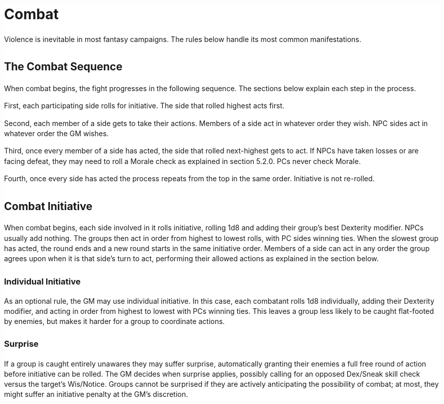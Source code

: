 # Combat
Violence is inevitable in most fantasy campaigns. The rules below
handle its most common manifestations.

## The Combat Sequence

When combat begins, the fight progresses in the following sequence.
The sections below explain each step in the process.

First, each participating side rolls for initiative. The side that rolled
highest acts first.

Second, each member of a side gets to take their actions. Members of a side act in whatever order they wish. NPC sides act in
whatever order the GM wishes.

Third, once every member of a side has acted, the side that rolled
next-highest gets to act. If NPCs have taken losses or are facing defeat, they may need to roll a Morale check as explained in section 5.2.0. PCs never check Morale.

Fourth, once every side has acted the process repeats from the
top in the same order. Initiative is not re-rolled.

## Combat Initiative

When combat begins, each side involved in it rolls initiative, rolling
1d8 and adding their group’s best Dexterity modifier. NPCs usually
add nothing. The groups then act in order from highest to lowest rolls,
with PC sides winning ties. When the slowest group has acted, the
round ends and a new round starts in the same initiative order. Members of a side can act in any order the group agrees upon when it is
that side’s turn to act, performing their allowed actions as explained
in the section below.

### Individual Initiative

As an optional rule, the GM may use individual initiative. In this case,
each combatant rolls 1d8 individually, adding their Dexterity modifier, and acting in order from highest to lowest with PCs winning ties.
This leaves a group less likely to be caught flat-footed by enemies,
but makes it harder for a group to coordinate actions.

### Surprise

If a group is caught entirely unawares they may suffer surprise, automatically granting their enemies a full free round of action before initiative can be rolled. The GM decides when surprise applies,
possibly calling for an opposed Dex/Sneak skill check versus the
target’s Wis/Notice. Groups cannot be surprised if they are actively
anticipating the possibility of combat; at most, they might suffer an
initiative penalty at the GM’s discretion.
